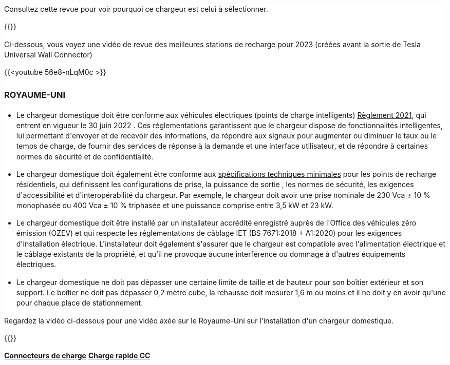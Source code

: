 Consultez cette revue pour voir pourquoi ce chargeur est celui à sélectionner.

{{<youtube X7HnxjNcH5Y >}}


Ci-dessous, vous voyez une vidéo de revue des meilleures stations de recharge pour 2023 (créées avant la sortie de Tesla Universal Wall Connector)

{{<youtube 56e8-nLqM0c >}}

### ROYAUME-UNI

- Le chargeur domestique doit être conforme aux véhicules électriques (points de charge intelligents) [Règlement 2021](https://www.gov.uk/guidance/regulations-electric-vehicle-smart-charge-points), qui entrent en vigueur le 30 juin 2022 . Ces réglementations garantissent que le chargeur dispose de fonctionnalités intelligentes, lui permettant d'envoyer et de recevoir des informations, de répondre aux signaux pour augmenter ou diminuer le taux ou le temps de charge, de fournir des services de réponse à la demande et une interface utilisateur, et de répondre à certaines normes de sécurité et de confidentialité.

- Le chargeur domestique doit également être conforme aux [spécifications techniques minimales](https://www.gov.uk/guidance/residential-chargepoints-minimum-technical-spécification) pour les points de recharge résidentiels, qui définissent les configurations de prise, la puissance de sortie , les normes de sécurité, les exigences d'accessibilité et d'interopérabilité du chargeur. Par exemple, le chargeur doit avoir une prise nominale de 230 Vca ± 10 % monophasée ou 400 Vca ± 10 % triphasée et une puissance comprise entre 3,5 kW et 23 kW.

- Le chargeur domestique doit être installé par un installateur accrédité enregistré auprès de l'Office des véhicules zéro émission (OZEV) et qui respecte les réglementations de câblage IET (BS 7671:2018 + A1:2020) pour les exigences d'installation électrique. L'installateur doit également s'assurer que le chargeur est compatible avec l'alimentation électrique et le câblage existants de la propriété, et qu'il ne provoque aucune interférence ou dommage à d'autres équipements électriques.

- Le chargeur domestique ne doit pas dépasser une certaine limite de taille et de hauteur pour son boîtier extérieur et son support. Le boîtier ne doit pas dépasser 0,2 mètre cube, la rehausse doit mesurer 1,6 m ou moins et il ne doit y en avoir qu'une pour chaque place de stationnement.

Regardez la vidéo ci-dessous pour une vidéo axée sur le Royaume-Uni sur l'installation d'un chargeur domestique.

{{<youtube VCx_1Afh3iw >}}


<div class="mt-3 mb-3">
     <a href="../connectors/" class="text-decoration-none text-black"><strong><i class="bi-arrow-left"></i> Connecteurs de charge</strong></a>
     <a href="../dcfastchargement/" class="text-decoration-none text-black float-end"><strong>Charge rapide CC <i class="bi-arrow-right"></i></strong></a>
</div>